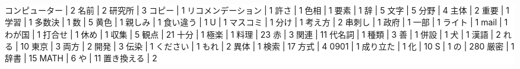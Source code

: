 コンピューター | 2
名前 | 2
研究所 | 3
コピー | 1
リコメンデーション | 1
許さ | 1
色相 | 1
要素 | 1
辞 | 5
文字 | 5
分野 | 4
主体 | 2
重要 | 1
学習 | 1
多数決 | 1
数 | 5
黄色 | 1
親しみ | 1
食い違う | 1
U | 1
マスコミ | 1
分け | 1
考え方 | 2
串刺し | 1
政府 | 1
一部 | 1
ライト | 1
mail | 1
わが国 | 1
打合せ | 1
休め | 1
収集 | 5
観点 | 21
十分 | 1
極楽 | 1
料理 | 23
赤 | 3
関連 | 11
代名詞 | 1
種類 | 3
善 | 1
併設 | 1
犬 | 1
漢語 | 2
れる | 10
東京 | 3
両方 | 2
開発 | 3
伝染 | 1
ください | 1
もれ | 2
異体 | 1
検索 | 17
方式 | 4
0901 | 1
成り立た | 1
化 | 10
S | 1
の | 280
厳密 | 1
辞書 | 15
MATH | 6
や | 11
置き換える | 2